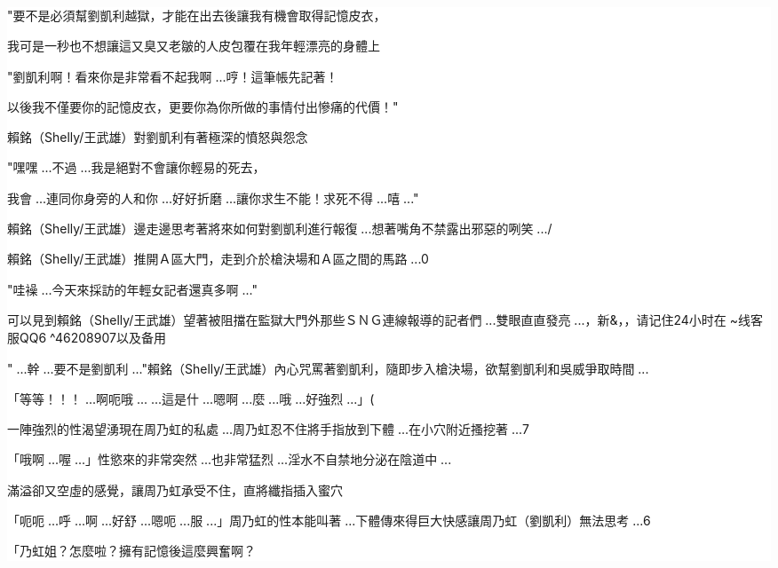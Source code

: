 

"要不是必須幫劉凱利越獄，才能在出去後讓我有機會取得記憶皮衣，



我可是一秒也不想讓這又臭又老皺的人皮包覆在我年輕漂亮的身體上



"劉凱利啊！看來你是非常看不起我啊 ...哼！這筆帳先記著！



以後我不僅要你的記憶皮衣，更要你為你所做的事情付出慘痛的代價！"



賴銘（Shelly/王武雄）對劉凱利有著極深的憤怒與怨念



"嘿嘿 ...不過 ...我是絕對不會讓你輕易的死去，



我會 ...連同你身旁的人和你 ...好好折磨 ...讓你求生不能！求死不得 ...嘻 ..."



賴銘（Shelly/王武雄）邊走邊思考著將來如何對劉凱利進行報復 ...想著嘴角不禁露出邪惡的咧笑 .../





賴銘（Shelly/王武雄）推開Ａ區大門，走到介於槍決場和Ａ區之間的馬路 ...0



"哇襙 ...今天來採訪的年輕女記者還真多啊 ..."



可以見到賴銘（Shelly/王武雄）望著被阻擋在監獄大門外那些ＳＮＧ連線報導的記者們 ...雙眼直直發亮 ...，新&，，请记住24小时在 ~线客服QQ6 ^46208907以及备用



" ...幹 ...要不是劉凱利 ..."賴銘（Shelly/王武雄）內心咒罵著劉凱利，隨即步入槍決場，欲幫劉凱利和吳威爭取時間 ...







「等等！！！ ...啊呃哦 ... ...這是什 ...嗯啊 ...麼 ...哦 ...好強烈 ...」(



一陣強烈的性渴望湧現在周乃虹的私處 ...周乃虹忍不住將手指放到下體 ...在小穴附近搔挖著 ...7



「哦啊 ...喔 ...」性慾來的非常突然 ...也非常猛烈 ...淫水不自禁地分泌在陰道中 ...



滿溢卻又空虛的感覺，讓周乃虹承受不住，直將纖指插入蜜穴





「呃呃 ...呼 ...啊 ...好舒 ...嗯呃 ...服 ...」周乃虹的性本能叫著 ...下體傳來得巨大快感讓周乃虹（劉凱利）無法思考 ...6



「乃虹姐？怎麼啦？擁有記憶後這麼興奮啊？
